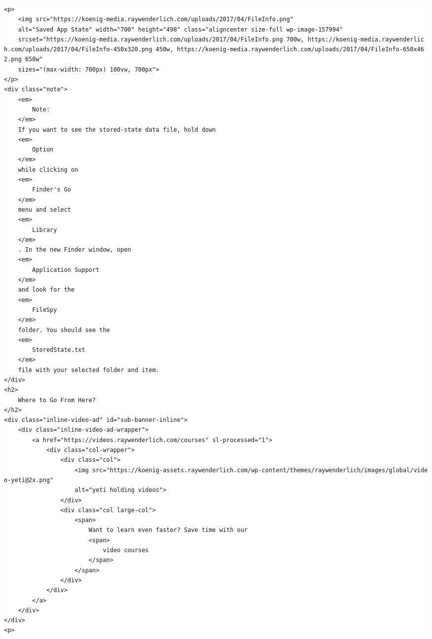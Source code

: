     <p>
        <img src="https://koenig-media.raywenderlich.com/uploads/2017/04/FileInfo.png"
        alt="Saved App State" width="700" height="498" class="aligncenter size-full wp-image-157994"
        srcset="https://koenig-media.raywenderlich.com/uploads/2017/04/FileInfo.png 700w, https://koenig-media.raywenderlich.com/uploads/2017/04/FileInfo-450x320.png 450w, https://koenig-media.raywenderlich.com/uploads/2017/04/FileInfo-650x462.png 650w"
        sizes="(max-width: 700px) 100vw, 700px">
    </p>
    <div class="note">
        <em>
            Note:
        </em>
        If you want to see the stored-state data file, hold down
        <em>
            Option
        </em>
        while clicking on
        <em>
            Finder's Go
        </em>
        menu and select
        <em>
            Library
        </em>
        . In the new Finder window, open
        <em>
            Application Support
        </em>
        and look for the
        <em>
            FileSpy
        </em>
        folder. You should see the
        <em>
            StoredState.txt
        </em>
        file with your selected folder and item.
    </div>
    <h2>
        Where to Go From Here?
    </h2>
    <div class="inline-video-ad" id="sub-banner-inline">
        <div class="inline-video-ad-wrapper">
            <a href="https://videos.raywenderlich.com/courses" sl-processed="1">
                <div class="col-wrapper">
                    <div class="col">
                        <img src="https://koenig-assets.raywenderlich.com/wp-content/themes/raywenderlich/images/global/video-yeti@2x.png"
                        alt="yeti holding videos">
                    </div>
                    <div class="col large-col">
                        <span>
                            Want to learn even faster? Save time with our
                            <span>
                                video courses
                            </span>
                        </span>
                    </div>
                </div>
            </a>
        </div>
    </div>
    <p>